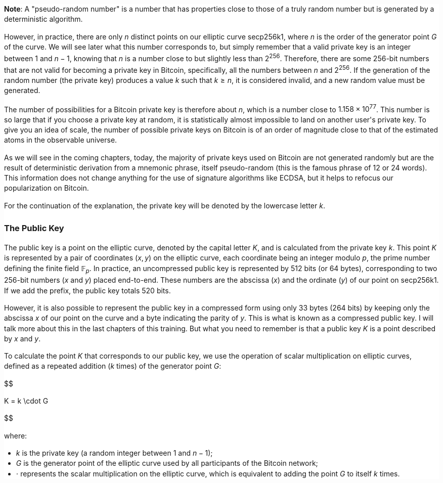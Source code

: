 **Note**: A "pseudo-random number" is a number that has properties close to those of a truly random number but is generated by a deterministic algorithm.

However, in practice, there are only $n$ distinct points on our elliptic curve secp256k1, where $n$ is the order of the generator point $G$ of the curve. We will see later what this number corresponds to, but simply remember that a valid private key is an integer between $1$ and $n-1$, knowing that $n$ is a number close to but slightly less than $2^{256}$. Therefore, there are some 256-bit numbers that are not valid for becoming a private key in Bitcoin, specifically, all the numbers between $n$ and $2^{256}$. If the generation of the random number (the private key) produces a value $k$ such that $k \geq n$, it is considered invalid, and a new random value must be generated.

The number of possibilities for a Bitcoin private key is therefore about $n$, which is a number close to $1.158 \times 10^{77}$. This number is so large that if you choose a private key at random, it is statistically almost impossible to land on another user's private key. To give you an idea of scale, the number of possible private keys on Bitcoin is of an order of magnitude close to that of the estimated atoms in the observable universe.

As we will see in the coming chapters, today, the majority of private keys used on Bitcoin are not generated randomly but are the result of deterministic derivation from a mnemonic phrase, itself pseudo-random (this is the famous phrase of 12 or 24 words). This information does not change anything for the use of signature algorithms like ECDSA, but it helps to refocus our popularization on Bitcoin.

For the continuation of the explanation, the private key will be denoted by the lowercase letter $k$.

### The Public Key

The public key is a point on the elliptic curve, denoted by the capital letter $K$, and is calculated from the private key $k$. This point $K$ is represented by a pair of coordinates $(x, y)$ on the elliptic curve, each coordinate being an integer modulo $p$, the prime number defining the finite field $\mathbb{F}_p$.
In practice, an uncompressed public key is represented by 512 bits (or 64 bytes), corresponding to two 256-bit numbers ($x$ and $y$) placed end-to-end. These numbers are the abscissa ($x$) and the ordinate ($y$) of our point on secp256k1. If we add the prefix, the public key totals 520 bits.

However, it is also possible to represent the public key in a compressed form using only 33 bytes (264 bits) by keeping only the abscissa $x$ of our point on the curve and a byte indicating the parity of $y$. This is what is known as a compressed public key. I will talk more about this in the last chapters of this training. But what you need to remember is that a public key $K$ is a point described by $x$ and $y$.

To calculate the point $K$ that corresponds to our public key, we use the operation of scalar multiplication on elliptic curves, defined as a repeated addition ($k$ times) of the generator point $G$:

$$

K = k \cdot G


$$

where:

- $k$ is the private key (a random integer between $1$ and $n-1$);
- $G$ is the generator point of the elliptic curve used by all participants of the Bitcoin network;
- $\cdot$ represents the scalar multiplication on the elliptic curve, which is equivalent to adding the point $G$ to itself $k$ times.

